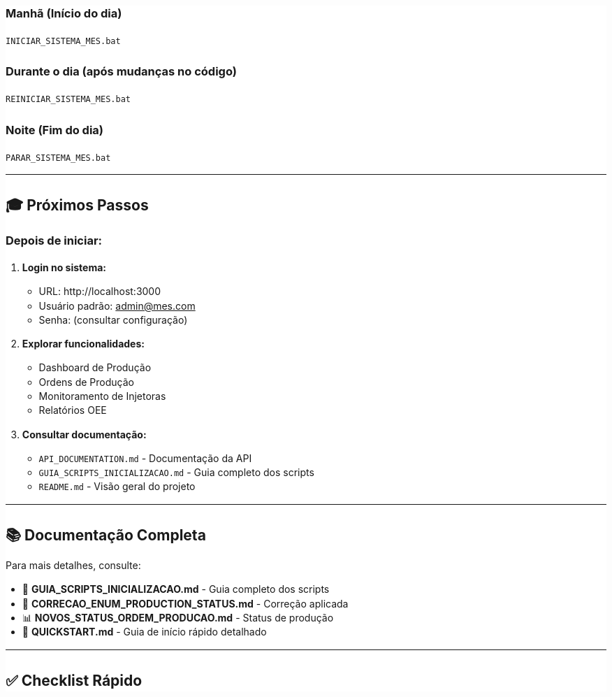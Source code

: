 ### Manhã (Início do dia)
```batch
INICIAR_SISTEMA_MES.bat
```

### Durante o dia (após mudanças no código)
```batch
REINICIAR_SISTEMA_MES.bat
```

### Noite (Fim do dia)
```batch
PARAR_SISTEMA_MES.bat
```

---

## 🎓 Próximos Passos

### Depois de iniciar:

1. **Login no sistema:**
   - URL: http://localhost:3000
   - Usuário padrão: admin@mes.com
   - Senha: (consultar configuração)

2. **Explorar funcionalidades:**
   - Dashboard de Produção
   - Ordens de Produção
   - Monitoramento de Injetoras
   - Relatórios OEE

3. **Consultar documentação:**
   - `API_DOCUMENTATION.md` - Documentação da API
   - `GUIA_SCRIPTS_INICIALIZACAO.md` - Guia completo dos scripts
   - `README.md` - Visão geral do projeto

---

## 📚 Documentação Completa

Para mais detalhes, consulte:

- 📖 **GUIA_SCRIPTS_INICIALIZACAO.md** - Guia completo dos scripts
- 🔧 **CORRECAO_ENUM_PRODUCTION_STATUS.md** - Correção aplicada
- 📊 **NOVOS_STATUS_ORDEM_PRODUCAO.md** - Status de produção
- 🚀 **QUICKSTART.md** - Guia de início rápido detalhado

---

## ✅ Checklist Rápido
